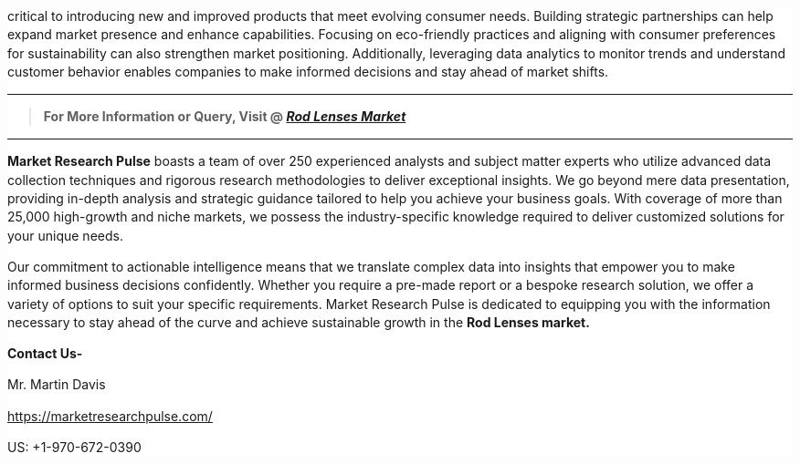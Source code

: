 critical to introducing new and improved products that meet evolving consumer needs. Building strategic partnerships can help expand market presence and enhance capabilities. Focusing on eco-friendly practices and aligning with consumer preferences for sustainability can also strengthen market positioning. Additionally, leveraging data analytics to monitor trends and understand customer behavior enables companies to make informed decisions and stay ahead of market shifts.</p><hr /><blockquote><p><strong>For More Information or Query, Visit @&nbsp;<em><a href="https://marketresearchpulse.com/report/14714/rod-lenses-market?utm_source=Linkedin&utm_medium=020">Rod Lenses Market</a></em></strong></p></blockquote><hr /><p><strong>Market Research Pulse</strong> boasts a team of over 250 experienced analysts and subject matter experts who utilize advanced data collection techniques and rigorous research methodologies to deliver exceptional insights. We go beyond mere data presentation, providing in-depth analysis and strategic guidance tailored to help you achieve your business goals. With coverage of more than 25,000 high-growth and niche markets, we possess the industry-specific knowledge required to deliver customized solutions for your unique needs.</p><p>Our commitment to actionable intelligence means that we translate complex data into insights that empower you to make informed business decisions confidently. Whether you require a pre-made report or a bespoke research solution, we offer a variety of options to suit your specific requirements. Market Research Pulse is dedicated to equipping you with the information necessary to stay ahead of the curve and achieve sustainable growth in the <strong>Rod Lenses market.</strong></p><p><strong>Contact Us-</strong></p><p>Mr. Martin Davis</p><p>https://marketresearchpulse.com/</p><p>US: +1-970-672-0390</p>
